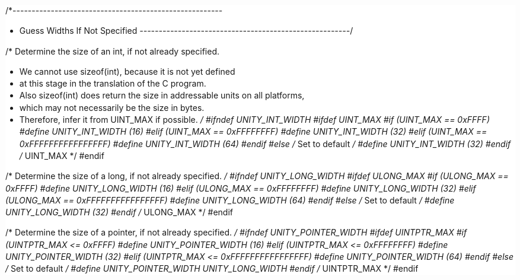 /*-------------------------------------------------------
 * Guess Widths If Not Specified
 *-------------------------------------------------------*/

/* Determine the size of an int, if not already specified.
 * We cannot use sizeof(int), because it is not yet defined
 * at this stage in the translation of the C program.
 * Also sizeof(int) does return the size in addressable units on all platforms,
 * which may not necessarily be the size in bytes.
 * Therefore, infer it from UINT_MAX if possible. */
#ifndef UNITY_INT_WIDTH
  #ifdef UINT_MAX
    #if (UINT_MAX == 0xFFFF)
      #define UNITY_INT_WIDTH (16)
    #elif (UINT_MAX == 0xFFFFFFFF)
      #define UNITY_INT_WIDTH (32)
    #elif (UINT_MAX == 0xFFFFFFFFFFFFFFFF)
      #define UNITY_INT_WIDTH (64)
    #endif
  #else /* Set to default */
    #define UNITY_INT_WIDTH (32)
  #endif /* UINT_MAX */
#endif

/* Determine the size of a long, if not already specified. */
#ifndef UNITY_LONG_WIDTH
  #ifdef ULONG_MAX
    #if (ULONG_MAX == 0xFFFF)
      #define UNITY_LONG_WIDTH (16)
    #elif (ULONG_MAX == 0xFFFFFFFF)
      #define UNITY_LONG_WIDTH (32)
    #elif (ULONG_MAX == 0xFFFFFFFFFFFFFFFF)
      #define UNITY_LONG_WIDTH (64)
    #endif
  #else /* Set to default */
    #define UNITY_LONG_WIDTH (32)
  #endif /* ULONG_MAX */
#endif

/* Determine the size of a pointer, if not already specified. */
#ifndef UNITY_POINTER_WIDTH
  #ifdef UINTPTR_MAX
    #if (UINTPTR_MAX <= 0xFFFF)
      #define UNITY_POINTER_WIDTH (16)
    #elif (UINTPTR_MAX <= 0xFFFFFFFF)
      #define UNITY_POINTER_WIDTH (32)
    #elif (UINTPTR_MAX <= 0xFFFFFFFFFFFFFFFF)
      #define UNITY_POINTER_WIDTH (64)
    #endif
  #else /* Set to default */
    #define UNITY_POINTER_WIDTH UNITY_LONG_WIDTH
  #endif /* UINTPTR_MAX */
#endif
